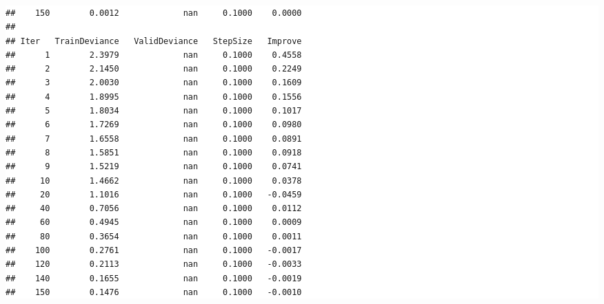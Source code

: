     ##    150        0.0012             nan     0.1000    0.0000
    ## 
    ## Iter   TrainDeviance   ValidDeviance   StepSize   Improve
    ##      1        2.3979             nan     0.1000    0.4558
    ##      2        2.1450             nan     0.1000    0.2249
    ##      3        2.0030             nan     0.1000    0.1609
    ##      4        1.8995             nan     0.1000    0.1556
    ##      5        1.8034             nan     0.1000    0.1017
    ##      6        1.7269             nan     0.1000    0.0980
    ##      7        1.6558             nan     0.1000    0.0891
    ##      8        1.5851             nan     0.1000    0.0918
    ##      9        1.5219             nan     0.1000    0.0741
    ##     10        1.4662             nan     0.1000    0.0378
    ##     20        1.1016             nan     0.1000   -0.0459
    ##     40        0.7056             nan     0.1000    0.0112
    ##     60        0.4945             nan     0.1000    0.0009
    ##     80        0.3654             nan     0.1000    0.0011
    ##    100        0.2761             nan     0.1000   -0.0017
    ##    120        0.2113             nan     0.1000   -0.0033
    ##    140        0.1655             nan     0.1000   -0.0019
    ##    150        0.1476             nan     0.1000   -0.0010